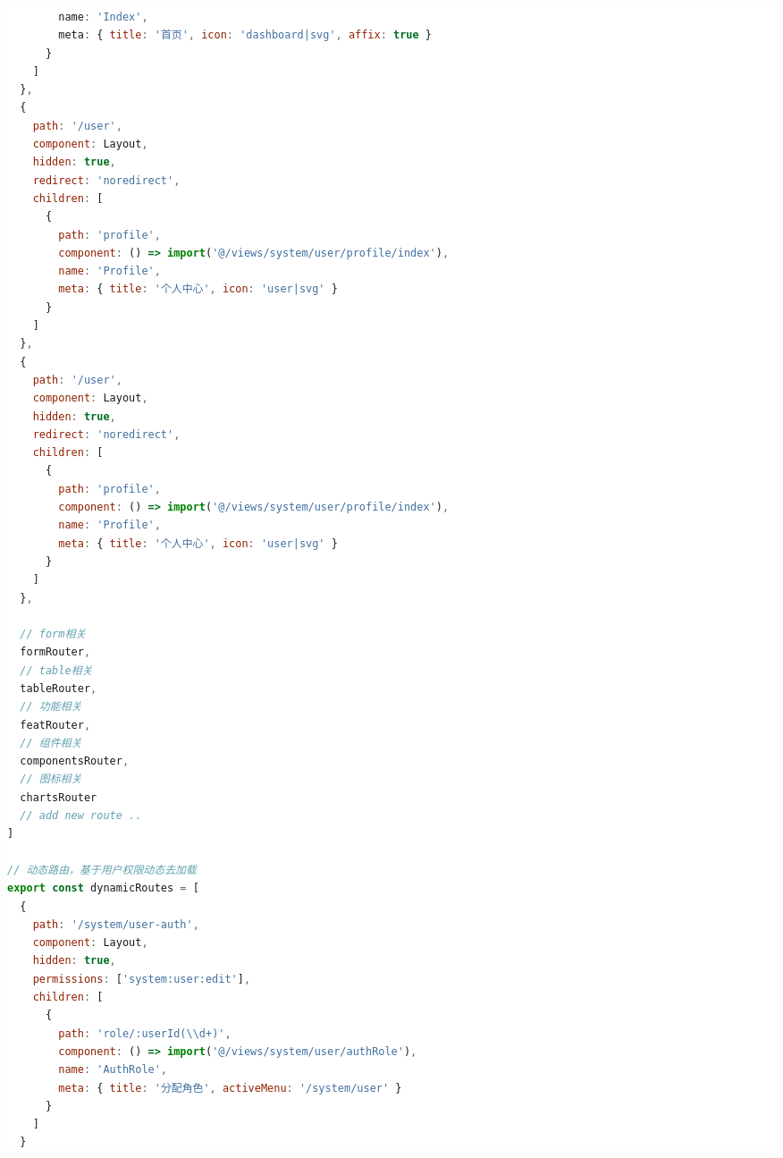 ```js
        name: 'Index',
        meta: { title: '首页', icon: 'dashboard|svg', affix: true }
      }
    ]
  },
  {
    path: '/user',
    component: Layout,
    hidden: true,
    redirect: 'noredirect',
    children: [
      {
        path: 'profile',
        component: () => import('@/views/system/user/profile/index'),
        name: 'Profile',
        meta: { title: '个人中心', icon: 'user|svg' }
      }
    ]
  },
  {
    path: '/user',
    component: Layout,
    hidden: true,
    redirect: 'noredirect',
    children: [
      {
        path: 'profile',
        component: () => import('@/views/system/user/profile/index'),
        name: 'Profile',
        meta: { title: '个人中心', icon: 'user|svg' }
      }
    ]
  },

  // form相关
  formRouter,
  // table相关
  tableRouter,
  // 功能相关
  featRouter,
  // 组件相关
  componentsRouter,
  // 图标相关
  chartsRouter
  // add new route ..
]

// 动态路由，基于用户权限动态去加载
export const dynamicRoutes = [
  {
    path: '/system/user-auth',
    component: Layout,
    hidden: true,
    permissions: ['system:user:edit'],
    children: [
      {
        path: 'role/:userId(\\d+)',
        component: () => import('@/views/system/user/authRole'),
        name: 'AuthRole',
        meta: { title: '分配角色', activeMenu: '/system/user' }
      }
    ]
  }
```